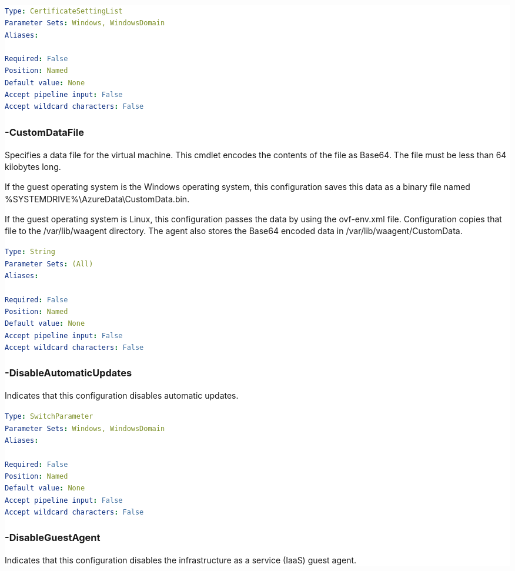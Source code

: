 ```yaml
Type: CertificateSettingList
Parameter Sets: Windows, WindowsDomain
Aliases: 

Required: False
Position: Named
Default value: None
Accept pipeline input: False
Accept wildcard characters: False
```

### -CustomDataFile
Specifies a data file for the virtual machine.
This cmdlet encodes the contents of the file as Base64.
The file must be less than 64 kilobytes long.

If the guest operating system is the Windows operating system, this configuration saves this data as a binary file named %SYSTEMDRIVE%\AzureData\CustomData.bin.

If the guest operating system is Linux, this configuration passes the data by using the ovf-env.xml file.
Configuration copies that file to the /var/lib/waagent directory.
The agent also stores the Base64 encoded data in /var/lib/waagent/CustomData.

```yaml
Type: String
Parameter Sets: (All)
Aliases: 

Required: False
Position: Named
Default value: None
Accept pipeline input: False
Accept wildcard characters: False
```

### -DisableAutomaticUpdates
Indicates that this configuration disables automatic updates.

```yaml
Type: SwitchParameter
Parameter Sets: Windows, WindowsDomain
Aliases: 

Required: False
Position: Named
Default value: None
Accept pipeline input: False
Accept wildcard characters: False
```

### -DisableGuestAgent
Indicates that this configuration disables the infrastructure as a service (IaaS) guest agent.
